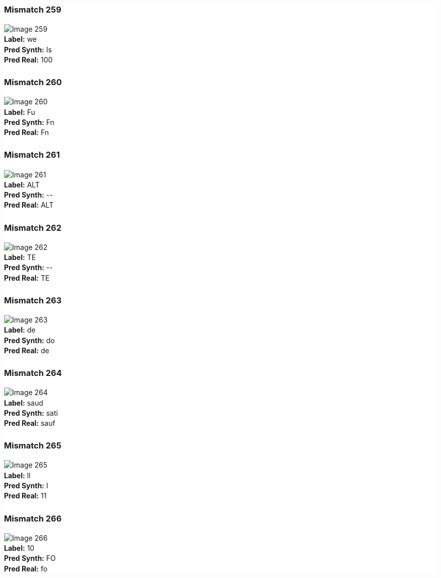 ### Mismatch 259  
![Image 259](mismatched_images_general/image_259.png)  
**Label:** we  
**Pred Synth:** Is  
**Pred Real:** 100  

### Mismatch 260  
![Image 260](mismatched_images_general/image_260.png)  
**Label:** Fu  
**Pred Synth:** Fn  
**Pred Real:** Fn  

### Mismatch 261  
![Image 261](mismatched_images_general/image_261.png)  
**Label:** ALT  
**Pred Synth:** --  
**Pred Real:** ALT  

### Mismatch 262  
![Image 262](mismatched_images_general/image_262.png)  
**Label:** TE  
**Pred Synth:** --  
**Pred Real:** TE  

### Mismatch 263  
![Image 263](mismatched_images_general/image_263.png)  
**Label:** de  
**Pred Synth:** do  
**Pred Real:** de  

### Mismatch 264  
![Image 264](mismatched_images_general/image_264.png)  
**Label:** saud  
**Pred Synth:** sati  
**Pred Real:** sauf  

### Mismatch 265  
![Image 265](mismatched_images_general/image_265.png)  
**Label:** ll  
**Pred Synth:** I  
**Pred Real:** 11  

### Mismatch 266  
![Image 266](mismatched_images_general/image_266.png)  
**Label:** 10  
**Pred Synth:** FO  
**Pred Real:** fo  
